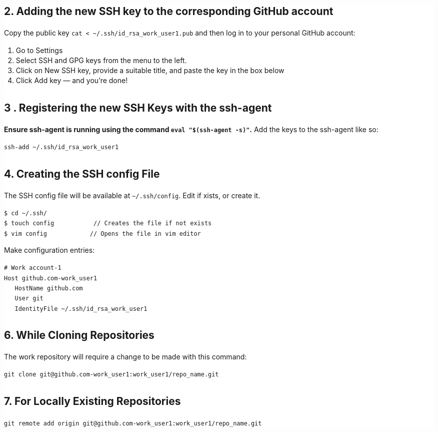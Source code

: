 ## 2. Adding the new SSH key to the corresponding GitHub account
Copy the public key `cat < ~/.ssh/id_rsa_work_user1.pub` and then log in to your personal GitHub account:
  1. Go to Settings
  2. Select SSH and GPG keys from the menu to the left.
  3. Click on New SSH key, provide a suitable title, and paste the key in the box below
  4. Click Add key — and you’re done!

## 3 . Registering the new SSH Keys with the ssh-agent
**Ensure ssh-agent is running using the command `eval "$(ssh-agent -s)"`.**
Add the keys to the ssh-agent like so:
~~~
ssh-add ~/.ssh/id_rsa_work_user1
~~~

## 4. Creating the SSH config File
The SSH config file will be available at `~/.ssh/config`. Edit if xists, or create it.
~~~
$ cd ~/.ssh/
$ touch config           // Creates the file if not exists
$ vim config            // Opens the file in vim editor
~~~

Make configuration entries:
~~~
# Work account-1
Host github.com-work_user1    
   HostName github.com
   User git
   IdentityFile ~/.ssh/id_rsa_work_user1
~~~


## 6. While Cloning Repositories
The work repository will require a change to be made with this command:
~~~
git clone git@github.com-work_user1:work_user1/repo_name.git
~~~


## 7. For Locally Existing Repositories
~~~
git remote add origin git@github.com-work_user1:work_user1/repo_name.git
~~~

























#
